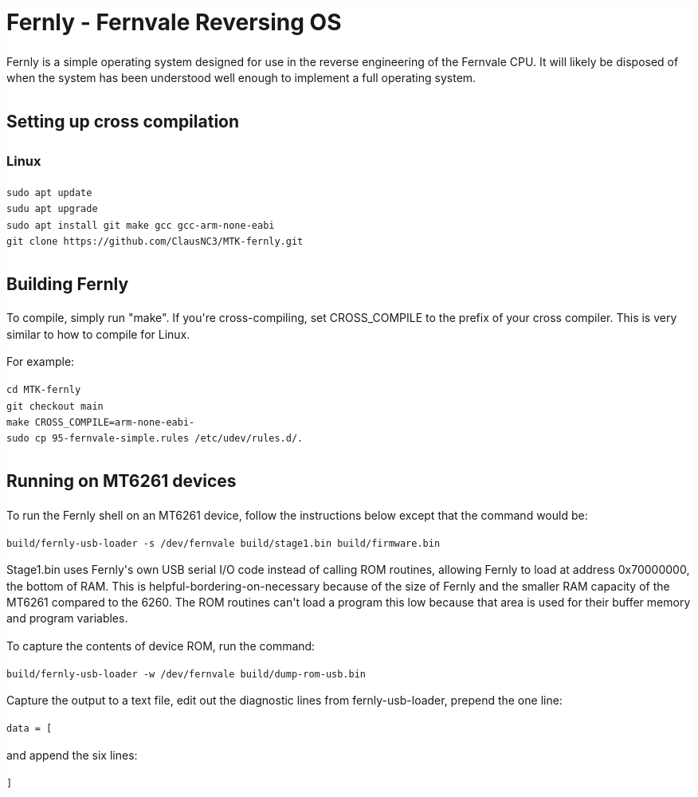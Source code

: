 Fernly - Fernvale Reversing OS
========================================

Fernly is a simple operating system designed for use in the reverse engineering
of the Fernvale CPU.  It will likely be disposed of when the system has been
understood well enough to implement a full operating system.


Setting up cross compilation
----------------------------
### Linux

    sudo apt update
    sudu apt upgrade
    sudo apt install git make gcc gcc-arm-none-eabi
    git clone https://github.com/ClausNC3/MTK-fernly.git


Building Fernly
---------------

To compile, simply run "make".  If you're cross-compiling, set CROSS_COMPILE to
the prefix of your cross compiler.  This is very similar to how to compile for Linux.

For example:

    cd MTK-fernly
    git checkout main
    make CROSS_COMPILE=arm-none-eabi-
    sudo cp 95-fernvale-simple.rules /etc/udev/rules.d/.


Running on MT6261 devices
-------------------------

To run the Fernly shell on an MT6261 device, follow the instructions below
except that the command would be:

    build/fernly-usb-loader -s /dev/fernvale build/stage1.bin build/firmware.bin

Stage1.bin uses Fernly's own USB serial I/O code instead of calling ROM
routines, allowing Fernly to load at address 0x70000000, the bottom of
RAM. This is helpful-bordering-on-necessary because of the size of Fernly
and the smaller RAM capacity of the MT6261 compared to the 6260. The ROM
routines can't load a program this low because that area is used for their
buffer memory and program variables.

To capture the contents of device ROM, run the command:

    build/fernly-usb-loader -w /dev/fernvale build/dump-rom-usb.bin

Capture the output to a text file, edit out the diagnostic lines from
fernly-usb-loader, prepend the one line:

    data = [

and append the six lines:

    ]
    